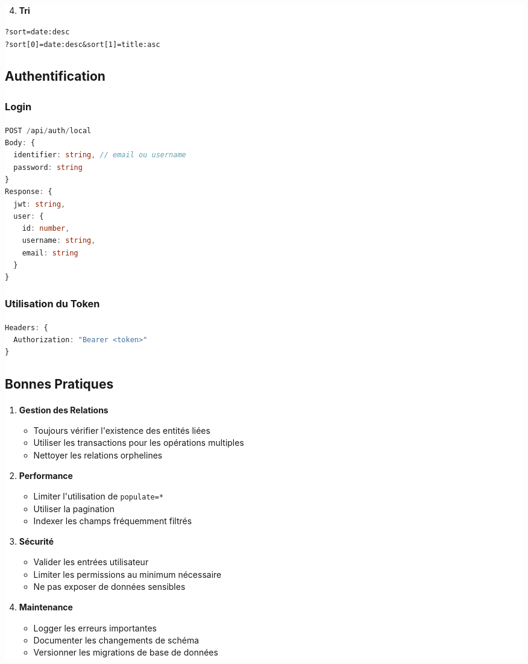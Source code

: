 4. **Tri**
```
?sort=date:desc
?sort[0]=date:desc&sort[1]=title:asc
```

## Authentification

### Login
```typescript
POST /api/auth/local
Body: {
  identifier: string, // email ou username
  password: string
}
Response: {
  jwt: string,
  user: {
    id: number,
    username: string,
    email: string
  }
}
```

### Utilisation du Token
```typescript
Headers: {
  Authorization: "Bearer <token>"
}
```

## Bonnes Pratiques

1. **Gestion des Relations**
   - Toujours vérifier l'existence des entités liées
   - Utiliser les transactions pour les opérations multiples
   - Nettoyer les relations orphelines

2. **Performance**
   - Limiter l'utilisation de `populate=*`
   - Utiliser la pagination
   - Indexer les champs fréquemment filtrés

3. **Sécurité**
   - Valider les entrées utilisateur
   - Limiter les permissions au minimum nécessaire
   - Ne pas exposer de données sensibles

4. **Maintenance**
   - Logger les erreurs importantes
   - Documenter les changements de schéma
   - Versionner les migrations de base de données 